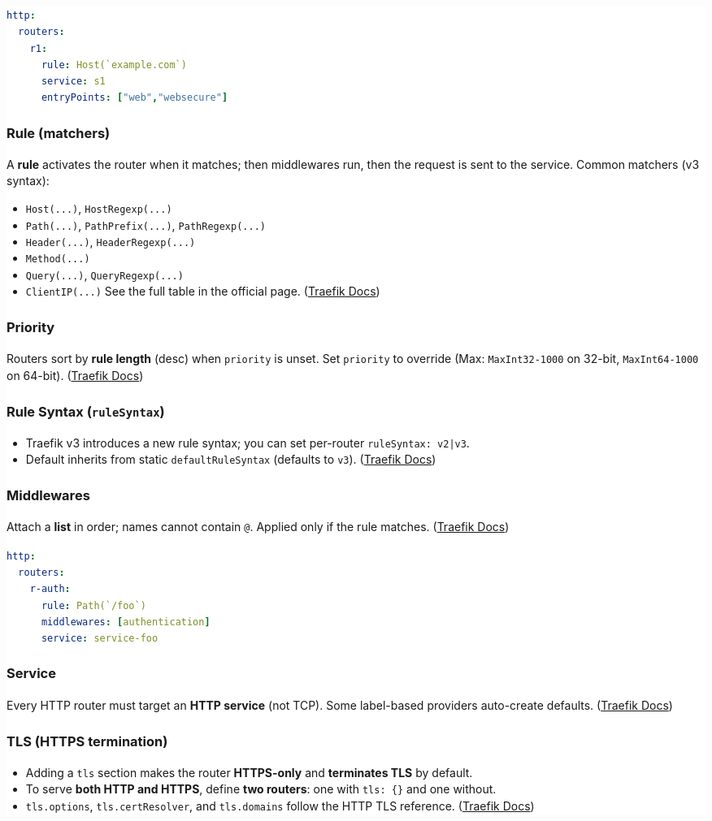 ```yaml
http:
  routers:
    r1:
      rule: Host(`example.com`)
      service: s1
      entryPoints: ["web","websecure"]
```

### Rule (matchers)

A **rule** activates the router when it matches; then middlewares run, then the request is sent to the service. Common matchers (v3 syntax):

* `Host(...)`, `HostRegexp(...)`
* `Path(...)`, `PathPrefix(...)`, `PathRegexp(...)`
* `Header(...)`, `HeaderRegexp(...)`
* `Method(...)`
* `Query(...)`, `QueryRegexp(...)`
* `ClientIP(...)`
  See the full table in the official page. ([Traefik Docs][1])

### Priority

Routers sort by **rule length** (desc) when `priority` is unset. Set `priority` to override (Max: `MaxInt32-1000` on 32-bit, `MaxInt64-1000` on 64-bit). ([Traefik Docs][1])

### Rule Syntax (`ruleSyntax`)

* Traefik v3 introduces a new rule syntax; you can set per-router `ruleSyntax: v2|v3`.
* Default inherits from static `defaultRuleSyntax` (defaults to `v3`). ([Traefik Docs][1])

### Middlewares

Attach a **list** in order; names cannot contain `@`. Applied only if the rule matches. ([Traefik Docs][1])

```yaml
http:
  routers:
    r-auth:
      rule: Path(`/foo`)
      middlewares: [authentication]
      service: service-foo
```

### Service

Every HTTP router must target an **HTTP service** (not TCP). Some label-based providers auto-create defaults. ([Traefik Docs][1])

### TLS (HTTPS termination)

* Adding a `tls` section makes the router **HTTPS-only** and **terminates TLS** by default.
* To serve **both HTTP and HTTPS**, define **two routers**: one with `tls: {}` and one without.
* `tls.options`, `tls.certResolver`, and `tls.domains` follow the HTTP TLS reference. ([Traefik Docs][1])


[1]: https://doc.traefik.io/traefik/routing/routers/ "Traefik Routers Documentation - Traefik"